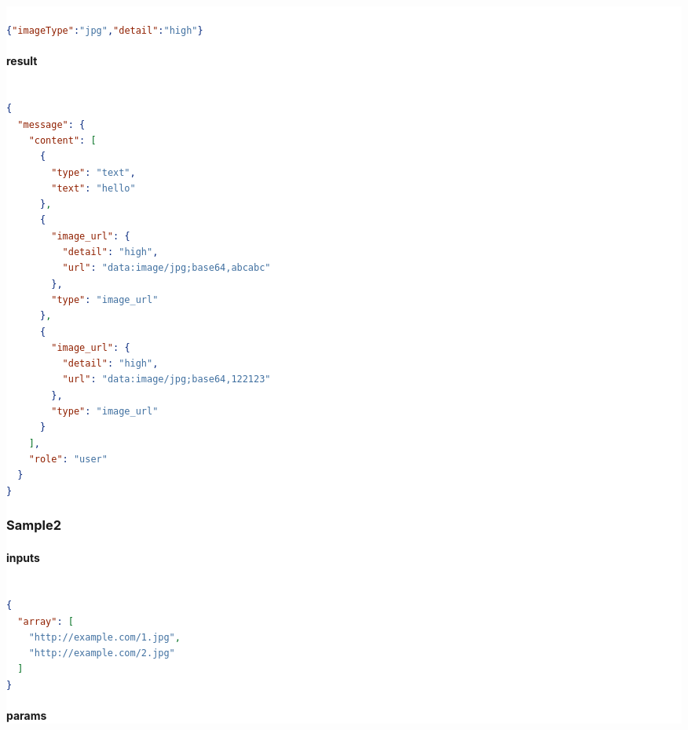 ```json

{"imageType":"jpg","detail":"high"}

````

#### result

```json

{
  "message": {
    "content": [
      {
        "type": "text",
        "text": "hello"
      },
      {
        "image_url": {
          "detail": "high",
          "url": "data:image/jpg;base64,abcabc"
        },
        "type": "image_url"
      },
      {
        "image_url": {
          "detail": "high",
          "url": "data:image/jpg;base64,122123"
        },
        "type": "image_url"
      }
    ],
    "role": "user"
  }
}

````
### Sample2

#### inputs

```json

{
  "array": [
    "http://example.com/1.jpg",
    "http://example.com/2.jpg"
  ]
}

````

#### params

